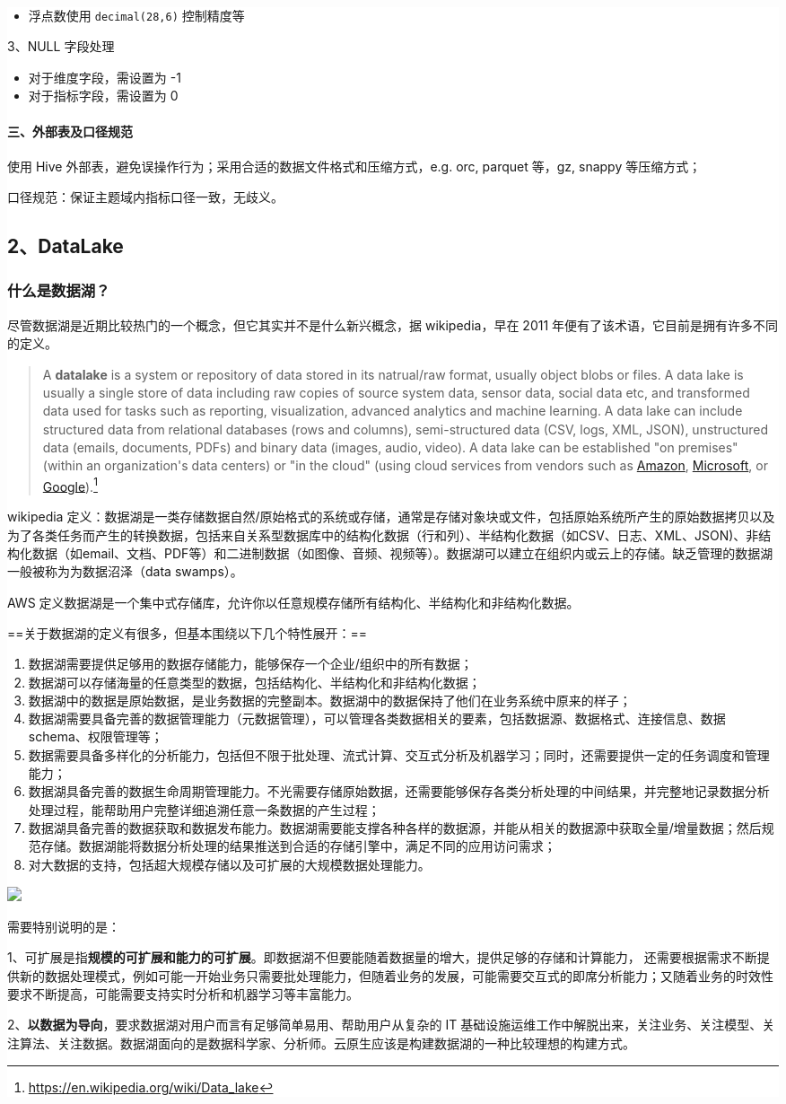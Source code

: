 - 浮点数使用 ``decimal(28,6)`` 控制精度等

3、NULL 字段处理

- 对于维度字段，需设置为 -1
- 对于指标字段，需设置为 0

#### 三、外部表及口径规范

使用 Hive 外部表，避免误操作行为；采用合适的数据文件格式和压缩方式，e.g. orc, parquet 等，gz, snappy 等压缩方式；

口径规范：保证主题域内指标口径一致，无歧义。

## 2、DataLake

### 什么是数据湖？

尽管数据湖是近期比较热门的一个概念，但它其实并不是什么新兴概念，据 wikipedia，早在 2011 年便有了该术语，它目前是拥有许多不同的定义。

> A **datalake** is a system or repository of data stored in its natrual/raw format, usually object blobs or files. A data lake is usually a single store of data including raw copies of source system data, sensor data, social data etc, and transformed data used for tasks such as reporting, visualization, advanced analytics and machine learning. A data lake can include structured data from relational databases (rows and columns), semi-structured data (CSV, logs, XML, JSON), unstructured data (emails, documents, PDFs) and binary data (images, audio, video). A data lake can be established "on premises" (within an organization's data centers) or "in the cloud" (using cloud services from vendors such as [Amazon](https://en.wikipedia.org/wiki/Amazon_(company)), [Microsoft](https://en.wikipedia.org/wiki/Microsoft), or [Google](https://en.wikipedia.org/wiki/Google)).[^6]

wikipedia 定义：数据湖是一类存储数据自然/原始格式的系统或存储，通常是存储对象块或文件，包括原始系统所产生的原始数据拷贝以及为了各类任务而产生的转换数据，包括来自关系型数据库中的结构化数据（行和列）、半结构化数据（如CSV、日志、XML、JSON)、非结构化数据（如email、文档、PDF等）和二进制数据（如图像、音频、视频等）。数据湖可以建立在组织内或云上的存储。缺乏管理的数据湖一般被称为为数据沼泽（data swamps）。

AWS 定义数据湖是一个集中式存储库，允许你以任意规模存储所有结构化、半结构化和非结构化数据。

==关于数据湖的定义有很多，但基本围绕以下几个特性展开：==

1. 数据湖需要提供足够用的数据存储能力，能够保存一个企业/组织中的所有数据；
2. 数据湖可以存储海量的任意类型的数据，包括结构化、半结构化和非结构化数据；
3. 数据湖中的数据是原始数据，是业务数据的完整副本。数据湖中的数据保持了他们在业务系统中原来的样子；
4. 数据湖需要具备完善的数据管理能力（元数据管理），可以管理各类数据相关的要素，包括数据源、数据格式、连接信息、数据schema、权限管理等；
5. 数据需要具备多样化的分析能力，包括但不限于批处理、流式计算、交互式分析及机器学习；同时，还需要提供一定的任务调度和管理能力；
6. 数据湖具备完善的数据生命周期管理能力。不光需要存储原始数据，还需要能够保存各类分析处理的中间结果，并完整地记录数据分析处理过程，能帮助用户完整详细追溯任意一条数据的产生过程；
7. 数据湖具备完善的数据获取和数据发布能力。数据湖需要能支撑各种各样的数据源，并能从相关的数据源中获取全量/增量数据；然后规范存储。数据湖能将数据分析处理的结果推送到合适的存储引擎中，满足不同的应用访问需求；
8. 对大数据的支持，包括超大规模存储以及可扩展的大规模数据处理能力。

![](datalake-features-dig.svg)

需要特别说明的是：

1、可扩展是指**规模的可扩展和能力的可扩展**。即数据湖不但要能随着数据量的增大，提供足够的存储和计算能力， 还需要根据需求不断提供新的数据处理模式，例如可能一开始业务只需要批处理能力，但随着业务的发展，可能需要交互式的即席分析能力；又随着业务的时效性要求不断提高，可能需要支持实时分析和机器学习等丰富能力。

2、**以数据为导向**，要求数据湖对用户而言有足够简单易用、帮助用户从复杂的 IT 基础设施运维工作中解脱出来，关注业务、关注模型、关注算法、关注数据。数据湖面向的是数据科学家、分析师。云原生应该是构建数据湖的一种比较理想的构建方式。


[^1]: https://www.geeksforgeeks.org/normal-forms-in-dbms
[^2]: https://www.geeksforgeeks.org/star-schema-in-data-warehouse-modeling
[^3]: https://www.geeksforgeeks.org/snowflake-schema-in-data-warehouse-model
[^4]: https://www.geeksforgeeks.org/dimensional-data-modeling
[^5]: https://www.geeksforgeeks.org/difference-between-data-warehouse-and-data-mart
[^6]: https://en.wikipedia.org/wiki/Data_lake
[^7]: https://www.geeksforgeeks.org/difference-between-data-lake-and-data-warehouse
[^8]: https://aws.amazon.com/cn/big-data/datalakes-and-analytics/what-is-a-data-lake/
[^9]: https://www.edureka.co/blog/hadoop-ecosystem
[^10]: http://nathanmarz.com/blog/how-to-beat-the-cap-theorem.html
[^11]: https://www.oreilly.com/radar/questioning-the-lambda-architecture/
[^12]: https://www.cidrdb.org/cidr2021/papers/cidr2021_paper17.pdf
[^13]: https://databricks.com/blog/2020/01/30/what-is-a-data-lakehouse.html